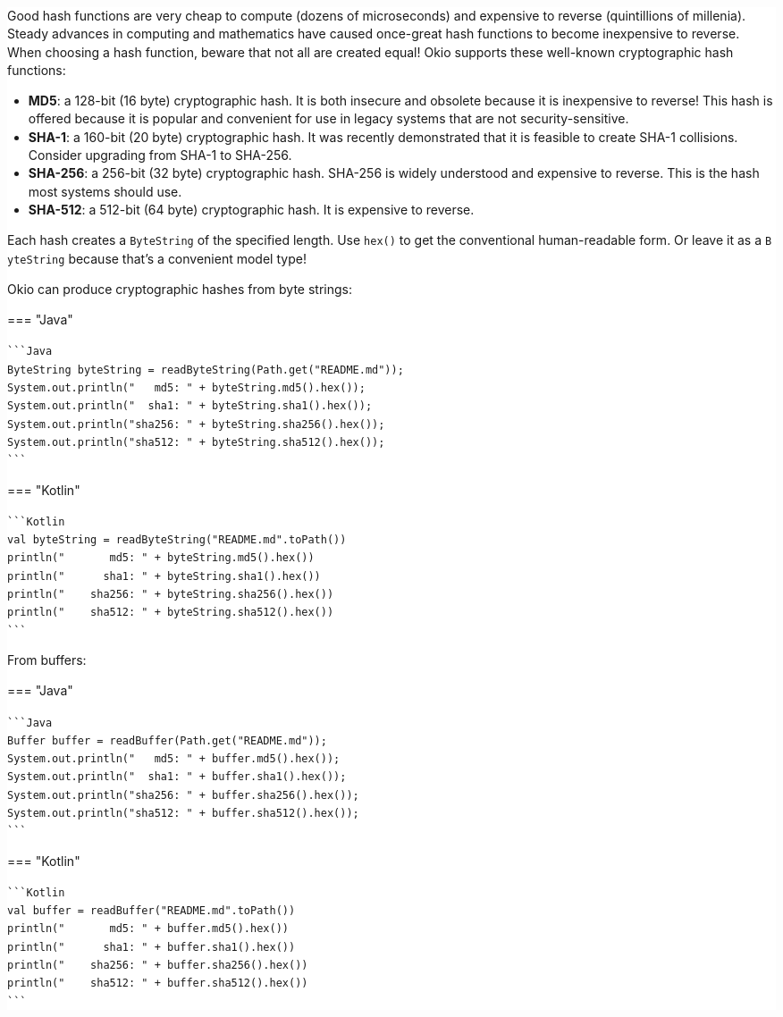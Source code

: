 Good hash functions are very cheap to compute (dozens of microseconds) and expensive to reverse
(quintillions of millenia). Steady advances in computing and mathematics have caused once-great hash
functions to become inexpensive to reverse. When choosing a hash function, beware that not all are
created equal! Okio supports these well-known cryptographic hash functions:

 * **MD5**: a 128-bit (16 byte) cryptographic hash. It is both insecure and obsolete because it is
   inexpensive to reverse! This hash is offered because it is popular and convenient for use in
   legacy systems that are not security-sensitive.
 * **SHA-1**: a 160-bit (20 byte) cryptographic hash. It was recently demonstrated that it is
   feasible to create SHA-1 collisions. Consider upgrading from SHA-1 to SHA-256.
 * **SHA-256**: a 256-bit (32 byte) cryptographic hash. SHA-256 is widely understood and expensive
   to reverse. This is the hash most systems should use.
 * **SHA-512**: a 512-bit (64 byte) cryptographic hash. It is expensive to reverse.

Each hash creates a `ByteString` of the specified length. Use `hex()` to get the conventional
human-readable form. Or leave it as a `ByteString` because that’s a convenient model type!

Okio can produce cryptographic hashes from byte strings:

=== "Java"

    ```Java
    ByteString byteString = readByteString(Path.get("README.md"));
    System.out.println("   md5: " + byteString.md5().hex());
    System.out.println("  sha1: " + byteString.sha1().hex());
    System.out.println("sha256: " + byteString.sha256().hex());
    System.out.println("sha512: " + byteString.sha512().hex());
    ```

=== "Kotlin"

    ```Kotlin
    val byteString = readByteString("README.md".toPath())
    println("       md5: " + byteString.md5().hex())
    println("      sha1: " + byteString.sha1().hex())
    println("    sha256: " + byteString.sha256().hex())
    println("    sha512: " + byteString.sha512().hex())
    ```

From buffers:

=== "Java"

    ```Java
    Buffer buffer = readBuffer(Path.get("README.md"));
    System.out.println("   md5: " + buffer.md5().hex());
    System.out.println("  sha1: " + buffer.sha1().hex());
    System.out.println("sha256: " + buffer.sha256().hex());
    System.out.println("sha512: " + buffer.sha512().hex());
    ```

=== "Kotlin"

    ```Kotlin
    val buffer = readBuffer("README.md".toPath())
    println("       md5: " + buffer.md5().hex())
    println("      sha1: " + buffer.sha1().hex())
    println("    sha256: " + buffer.sha256().hex())
    println("    sha512: " + buffer.sha512().hex())
    ```
